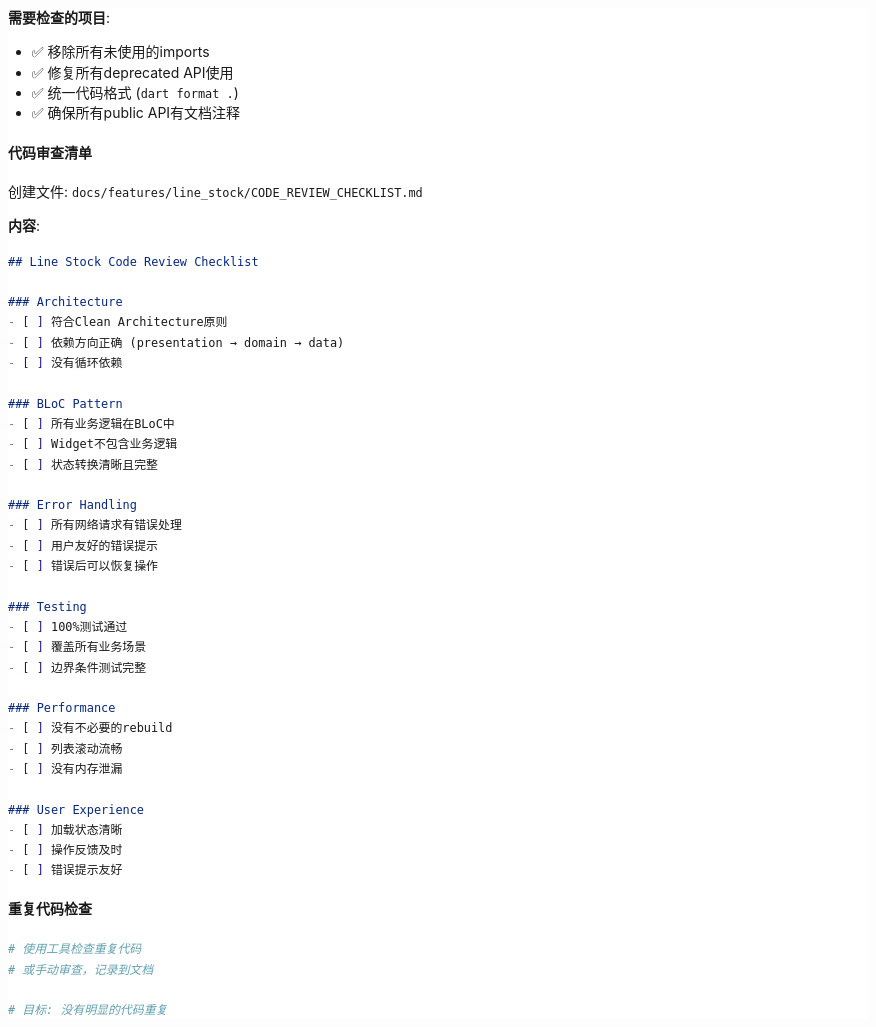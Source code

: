 **需要检查的项目**:
- ✅ 移除所有未使用的imports
- ✅ 修复所有deprecated API使用
- ✅ 统一代码格式 (`dart format .`)
- ✅ 确保所有public API有文档注释

#### 代码审查清单

创建文件: `docs/features/line_stock/CODE_REVIEW_CHECKLIST.md`

**内容**:
```markdown
## Line Stock Code Review Checklist

### Architecture
- [ ] 符合Clean Architecture原则
- [ ] 依赖方向正确 (presentation → domain → data)
- [ ] 没有循环依赖

### BLoC Pattern
- [ ] 所有业务逻辑在BLoC中
- [ ] Widget不包含业务逻辑
- [ ] 状态转换清晰且完整

### Error Handling
- [ ] 所有网络请求有错误处理
- [ ] 用户友好的错误提示
- [ ] 错误后可以恢复操作

### Testing
- [ ] 100%测试通过
- [ ] 覆盖所有业务场景
- [ ] 边界条件测试完整

### Performance
- [ ] 没有不必要的rebuild
- [ ] 列表滚动流畅
- [ ] 没有内存泄漏

### User Experience
- [ ] 加载状态清晰
- [ ] 操作反馈及时
- [ ] 错误提示友好
```

#### 重复代码检查

```bash
# 使用工具检查重复代码
# 或手动审查，记录到文档

# 目标: 没有明显的代码重复
```
